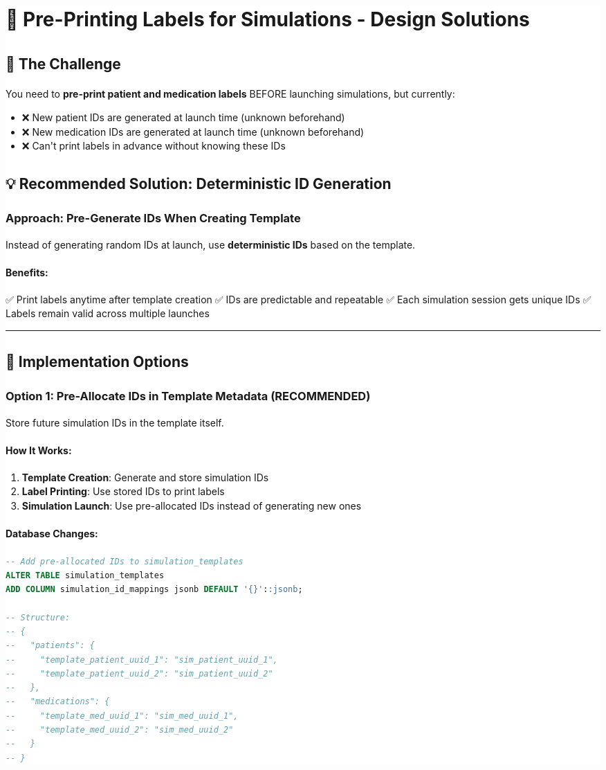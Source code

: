 # 🏥 Pre-Printing Labels for Simulations - Design Solutions

## 🎯 The Challenge

You need to **pre-print patient and medication labels** BEFORE launching simulations, but currently:
- ❌ New patient IDs are generated at launch time (unknown beforehand)
- ❌ New medication IDs are generated at launch time (unknown beforehand)
- ❌ Can't print labels in advance without knowing these IDs

## 💡 Recommended Solution: **Deterministic ID Generation**

### Approach: Pre-Generate IDs When Creating Template

Instead of generating random IDs at launch, use **deterministic IDs** based on the template.

#### Benefits:
✅ Print labels anytime after template creation
✅ IDs are predictable and repeatable
✅ Each simulation session gets unique IDs
✅ Labels remain valid across multiple launches

---

## 🔧 Implementation Options

### **Option 1: Pre-Allocate IDs in Template Metadata (RECOMMENDED)**

Store future simulation IDs in the template itself.

#### How It Works:
1. **Template Creation**: Generate and store simulation IDs
2. **Label Printing**: Use stored IDs to print labels
3. **Simulation Launch**: Use pre-allocated IDs instead of generating new ones

#### Database Changes:

```sql
-- Add pre-allocated IDs to simulation_templates
ALTER TABLE simulation_templates 
ADD COLUMN simulation_id_mappings jsonb DEFAULT '{}'::jsonb;

-- Structure:
-- {
--   "patients": {
--     "template_patient_uuid_1": "sim_patient_uuid_1",
--     "template_patient_uuid_2": "sim_patient_uuid_2"
--   },
--   "medications": {
--     "template_med_uuid_1": "sim_med_uuid_1",
--     "template_med_uuid_2": "sim_med_uuid_2"
--   }
-- }
```
